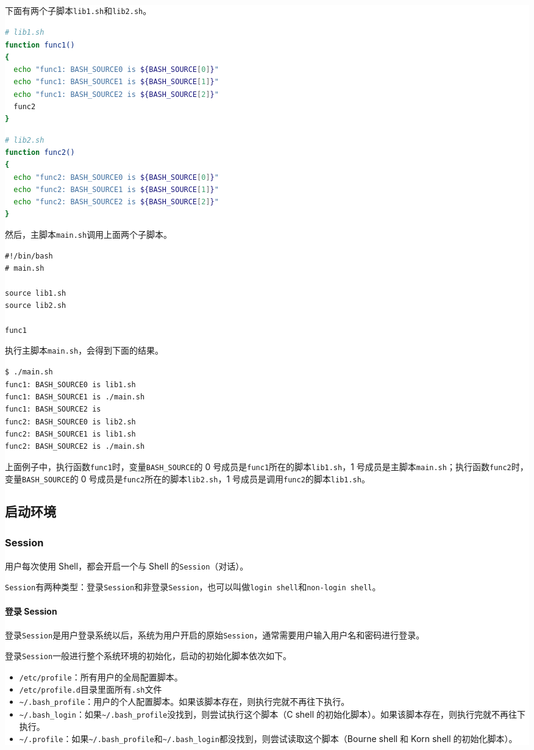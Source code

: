 下面有两个子脚本`lib1.sh`和`lib2.sh`。
```bash
# lib1.sh
function func1()
{
  echo "func1: BASH_SOURCE0 is ${BASH_SOURCE[0]}"
  echo "func1: BASH_SOURCE1 is ${BASH_SOURCE[1]}"
  echo "func1: BASH_SOURCE2 is ${BASH_SOURCE[2]}"
  func2
}
```
```bash
# lib2.sh
function func2()
{
  echo "func2: BASH_SOURCE0 is ${BASH_SOURCE[0]}"
  echo "func2: BASH_SOURCE1 is ${BASH_SOURCE[1]}"
  echo "func2: BASH_SOURCE2 is ${BASH_SOURCE[2]}"
}
```
然后，主脚本`main.sh`调用上面两个子脚本。
```shell
#!/bin/bash
# main.sh

source lib1.sh
source lib2.sh

func1
```
执行主脚本`main.sh`，会得到下面的结果。
```shell
$ ./main.sh
func1: BASH_SOURCE0 is lib1.sh
func1: BASH_SOURCE1 is ./main.sh
func1: BASH_SOURCE2 is
func2: BASH_SOURCE0 is lib2.sh
func2: BASH_SOURCE1 is lib1.sh
func2: BASH_SOURCE2 is ./main.sh
```
上面例子中，执行函数`func1`时，变量`BASH_SOURCE`的 0 号成员是`func1`所在的脚本`lib1.sh`，1 号成员是主脚本`main.sh`；执行函数`func2`时，变量`BASH_SOURCE`的 0 号成员是`func2`所在的脚本`lib2.sh`，1 号成员是调用`func2`的脚本`lib1.sh`。
## 启动环境
### Session
用户每次使用 Shell，都会开启一个与 Shell 的`Session`（对话）。

`Session`有两种类型：登录`Session`和非登录`Session`，也可以叫做`login shell`和`non-login shell`。
#### 登录 Session
登录`Session`是用户登录系统以后，系统为用户开启的原始`Session`，通常需要用户输入用户名和密码进行登录。

登录`Session`一般进行整个系统环境的初始化，启动的初始化脚本依次如下。
* `/etc/profile`：所有用户的全局配置脚本。
* `/etc/profile.d`目录里面所有`.sh`文件
* `~/.bash_profile`：用户的个人配置脚本。如果该脚本存在，则执行完就不再往下执行。
* `~/.bash_login`：如果`~/.bash_profile`没找到，则尝试执行这个脚本（C shell 的初始化脚本）。如果该脚本存在，则执行完就不再往下执行。
* `~/.profile`：如果`~/.bash_profile`和`~/.bash_login`都没找到，则尝试读取这个脚本（Bourne shell 和 Korn shell 的初始化脚本）。
